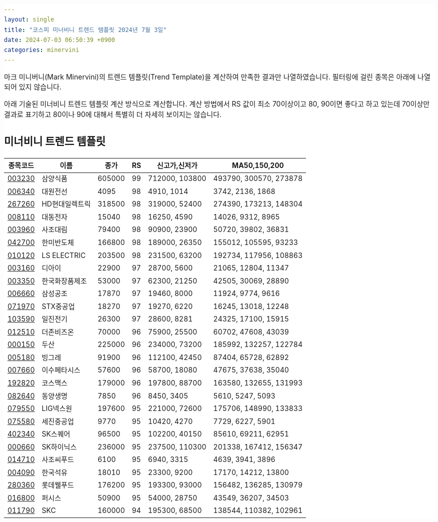 ```yaml
---
layout: single
title: "코스피 미너비니 트렌드 템플릿 2024년 7월 3일"
date: 2024-07-03 06:50:39 +0900
categories: minervini
---
```

마크 미니버니(Mark Minervini)의 트렌드 템플릿(Trend Template)을 계산하여 만족한 결과만 나열하였습니다. 필터링에 걸린 종목은 아래에 나열되어 있지 않습니다.

아래 기술된 미너비니 트렌드 템플릿 계산 방식으로 계산합니다. 계산 방법에서 RS 값이 최소 70이상이고 80, 90이면 좋다고 하고 있는데 70이상만 결과로 표기하고 80이나 90에 대해서 특별히 더 자세히 보이지는 않습니다.

## 미너비니 트렌드 템플릿

|종목코드|이름|종가|RS|신고가,신저가|MA50,150,200|
|------|---|---|--|---------|------------|
|[003230](https://finance.daum.net/quotes/A003230)|삼양식품|605000|99|712000, 103800|493790, 300570, 273878|
|[006340](https://finance.daum.net/quotes/A006340)|대원전선|4095|98|4910, 1014|3742, 2136, 1868|
|[267260](https://finance.daum.net/quotes/A267260)|HD현대일렉트릭|318500|98|319000, 52400|274390, 173213, 148304|
|[008110](https://finance.daum.net/quotes/A008110)|대동전자|15040|98|16250, 4590|14026, 9312, 8965|
|[003960](https://finance.daum.net/quotes/A003960)|사조대림|79400|98|90900, 23900|50720, 39802, 36831|
|[042700](https://finance.daum.net/quotes/A042700)|한미반도체|166800|98|189000, 26350|155012, 105595, 93233|
|[010120](https://finance.daum.net/quotes/A010120)|LS ELECTRIC|203500|98|231500, 63200|192734, 117956, 108863|
|[003160](https://finance.daum.net/quotes/A003160)|디아이|22900|97|28700, 5600|21065, 12804, 11347|
|[003350](https://finance.daum.net/quotes/A003350)|한국화장품제조|53000|97|62300, 21250|42505, 30069, 28890|
|[006660](https://finance.daum.net/quotes/A006660)|삼성공조|17870|97|19460, 8000|11924, 9774, 9616|
|[071970](https://finance.daum.net/quotes/A071970)|STX중공업|18270|97|19270, 6220|16245, 13018, 12248|
|[103590](https://finance.daum.net/quotes/A103590)|일진전기|26300|97|28600, 8281|24325, 17100, 15915|
|[012510](https://finance.daum.net/quotes/A012510)|더존비즈온|70000|96|75900, 25500|60702, 47608, 43039|
|[000150](https://finance.daum.net/quotes/A000150)|두산|225000|96|234000, 73200|185992, 132257, 122784|
|[005180](https://finance.daum.net/quotes/A005180)|빙그레|91900|96|112100, 42450|87404, 65728, 62892|
|[007660](https://finance.daum.net/quotes/A007660)|이수페타시스|57600|96|58700, 18080|47675, 37638, 35040|
|[192820](https://finance.daum.net/quotes/A192820)|코스맥스|179000|96|197800, 88700|163580, 132655, 131993|
|[082640](https://finance.daum.net/quotes/A082640)|동양생명|7850|96|8450, 3405|5610, 5247, 5093|
|[079550](https://finance.daum.net/quotes/A079550)|LIG넥스원|197600|95|221000, 72600|175706, 148990, 133833|
|[075580](https://finance.daum.net/quotes/A075580)|세진중공업|9770|95|10420, 4270|7729, 6227, 5901|
|[402340](https://finance.daum.net/quotes/A402340)|SK스퀘어|96500|95|102200, 40150|85610, 69211, 62951|
|[000660](https://finance.daum.net/quotes/A000660)|SK하이닉스|236000|95|237500, 110300|201338, 167412, 156347|
|[014710](https://finance.daum.net/quotes/A014710)|사조씨푸드|6100|95|6940, 3315|4639, 3941, 3896|
|[004090](https://finance.daum.net/quotes/A004090)|한국석유|18010|95|23300, 9200|17170, 14212, 13800|
|[280360](https://finance.daum.net/quotes/A280360)|롯데웰푸드|176200|95|193300, 93000|156482, 136285, 130979|
|[016800](https://finance.daum.net/quotes/A016800)|퍼시스|50900|95|54000, 28750|43549, 36207, 34503|
|[011790](https://finance.daum.net/quotes/A011790)|SKC|160000|94|195300, 68500|138544, 110382, 102961|